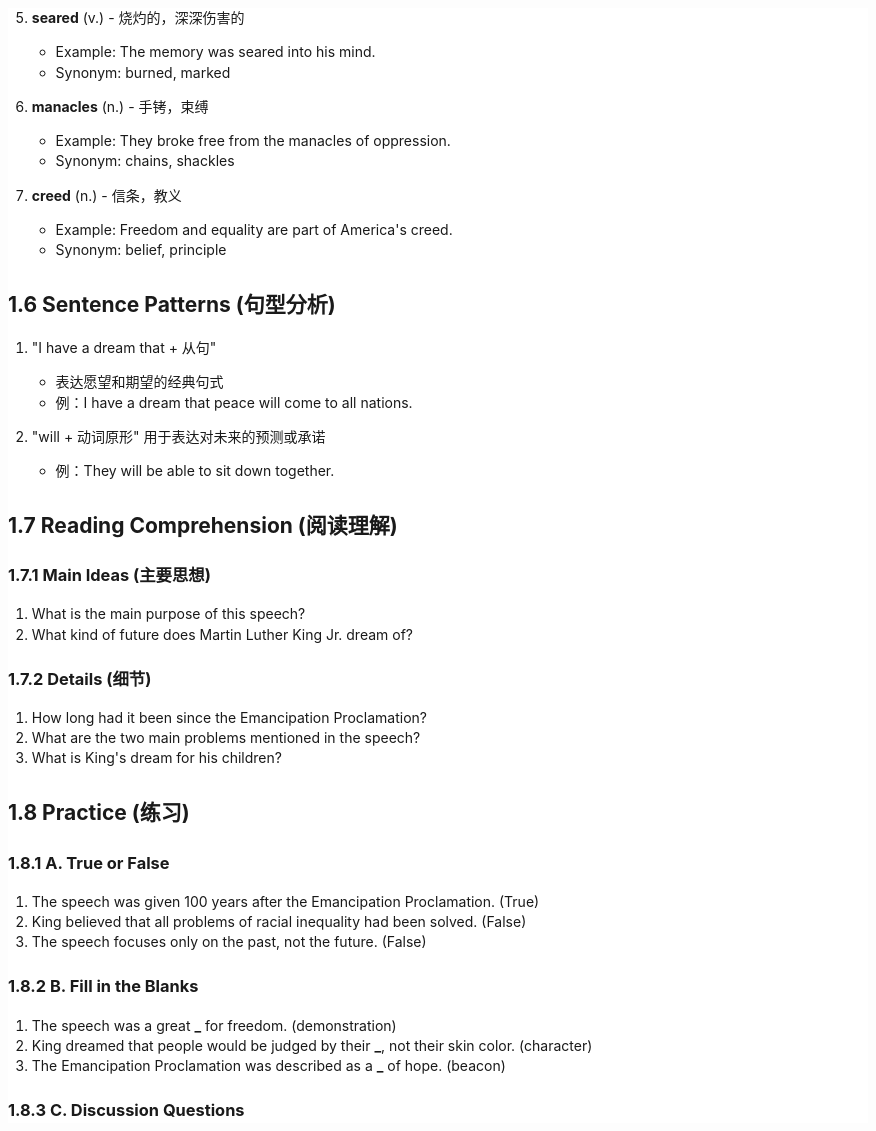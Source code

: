 5. **seared** (v.) - 烧灼的，深深伤害的

   - Example: The memory was seared into his mind.
   - Synonym: burned, marked

6. **manacles** (n.) - 手铐，束缚

   - Example: They broke free from the manacles of oppression.
   - Synonym: chains, shackles

7. **creed** (n.) - 信条，教义
   - Example: Freedom and equality are part of America's creed.
   - Synonym: belief, principle

## 1.6 Sentence Patterns (句型分析)

1. "I have a dream that + 从句"

   - 表达愿望和期望的经典句式
   - 例：I have a dream that peace will come to all nations.

2. "will + 动词原形" 用于表达对未来的预测或承诺
   - 例：They will be able to sit down together.

## 1.7 Reading Comprehension (阅读理解)

### 1.7.1 Main Ideas (主要思想)

1. What is the main purpose of this speech?
2. What kind of future does Martin Luther King Jr. dream of?

### 1.7.2 Details (细节)

1. How long had it been since the Emancipation Proclamation?
2. What are the two main problems mentioned in the speech?
3. What is King's dream for his children?

## 1.8 Practice (练习)

### 1.8.1 A. True or False

1. The speech was given 100 years after the Emancipation Proclamation. (True)
2. King believed that all problems of racial inequality had been solved. (False)
3. The speech focuses only on the past, not the future. (False)

### 1.8.2 B. Fill in the Blanks

1. The speech was a great **\_** for freedom. (demonstration)
2. King dreamed that people would be judged by their **\_**, not their skin color. (character)
3. The Emancipation Proclamation was described as a **\_** of hope. (beacon)

### 1.8.3 C. Discussion Questions
